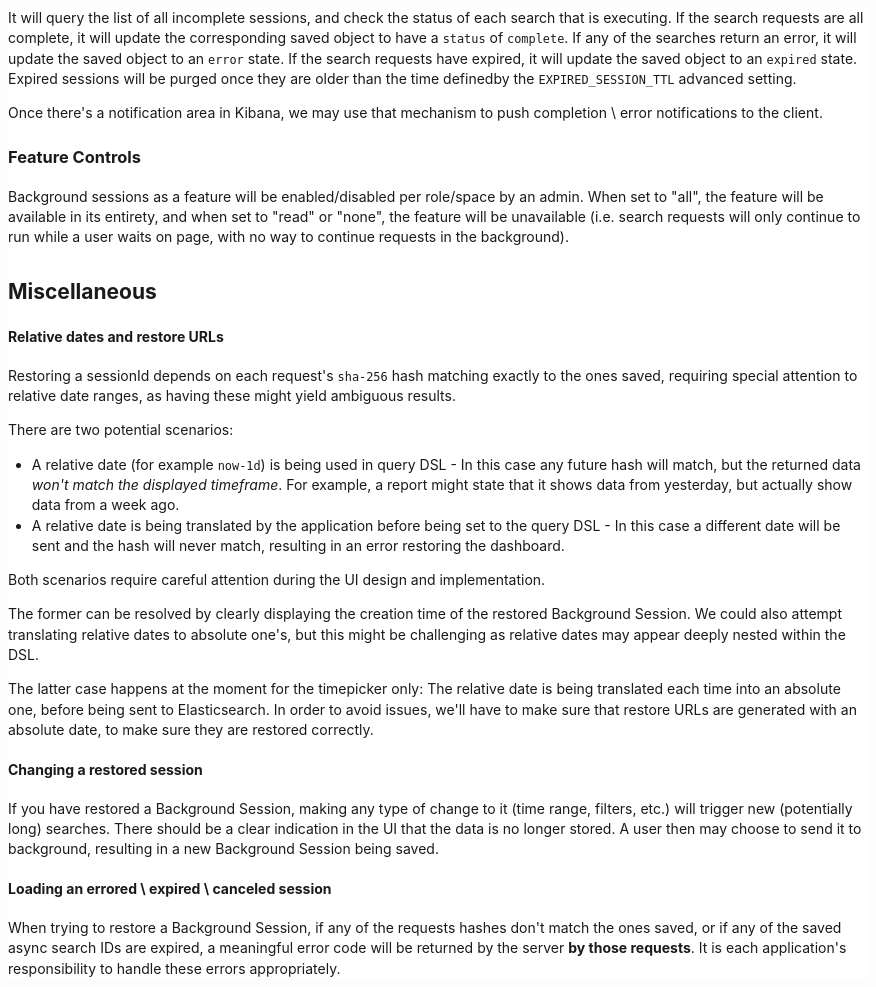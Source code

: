It will query the list of all incomplete sessions, and check the status of each search that is executing. If the search requests are all complete, it will update the corresponding saved object to have a `status` of `complete`. If any of the searches return an error, it will update the saved object to an `error` state. If the search requests have expired, it will update the saved object to an `expired` state. Expired sessions will be purged once they are older than the time definedby the `EXPIRED_SESSION_TTL` advanced setting.  

Once there's a notification area in Kibana, we may use that mechanism to push completion \ error notifications to the client.

### Feature Controls

Background sessions as a feature will be enabled/disabled per role/space by an admin. When set to "all", the feature will be available in its entirety, and when set to "read" or "none", the feature will be unavailable (i.e. search requests will only continue to run while a user waits on page, with no way to continue requests in the background).

## Miscellaneous

#### Relative dates and restore URLs

Restoring a sessionId depends on each request's `sha-256` hash matching exactly to the ones saved, requiring special attention to relative date ranges, as having these might yield ambiguous results. 

There are two potential scenarios: 
 - A relative date (for example `now-1d`) is being used in query DSL - In this case any future hash will match, but the returned data *won't match the displayed timeframe*. For example, a report might state that it shows data from yesterday, but actually show data from a week ago.
 - A relative date is being translated by the application before being set to the query DSL - In this case a different date will be sent and the hash will never match, resulting in an error restoring the dashboard.

Both scenarios require careful attention during the UI design and implementation. 

The former can be resolved by clearly displaying the creation time of the restored Background Session. We could also attempt translating relative dates to absolute one's, but this might be challenging as relative dates may appear deeply nested within the DSL. 

The latter case happens at the moment for the timepicker only: The relative date is being translated each time into an absolute one, before being sent to Elasticsearch. In order to avoid issues, we'll have to make sure that restore URLs are generated with an absolute date, to make sure they are restored correctly.

#### Changing a restored session

If you have restored a Background Session, making any type of change to it (time range, filters, etc.) will trigger new (potentially long) searches. There should be a clear indication in the UI that the data is no longer stored. A user then may choose to send it to background, resulting in a new Background Session being saved.

#### Loading an errored \ expired \ canceled session

When trying to restore a Background Session, if any of the requests hashes don't match the ones saved, or if any of the saved async search IDs are expired, a meaningful error code will be returned by the server **by those requests**. It is each application's responsibility to handle these errors appropriately.
